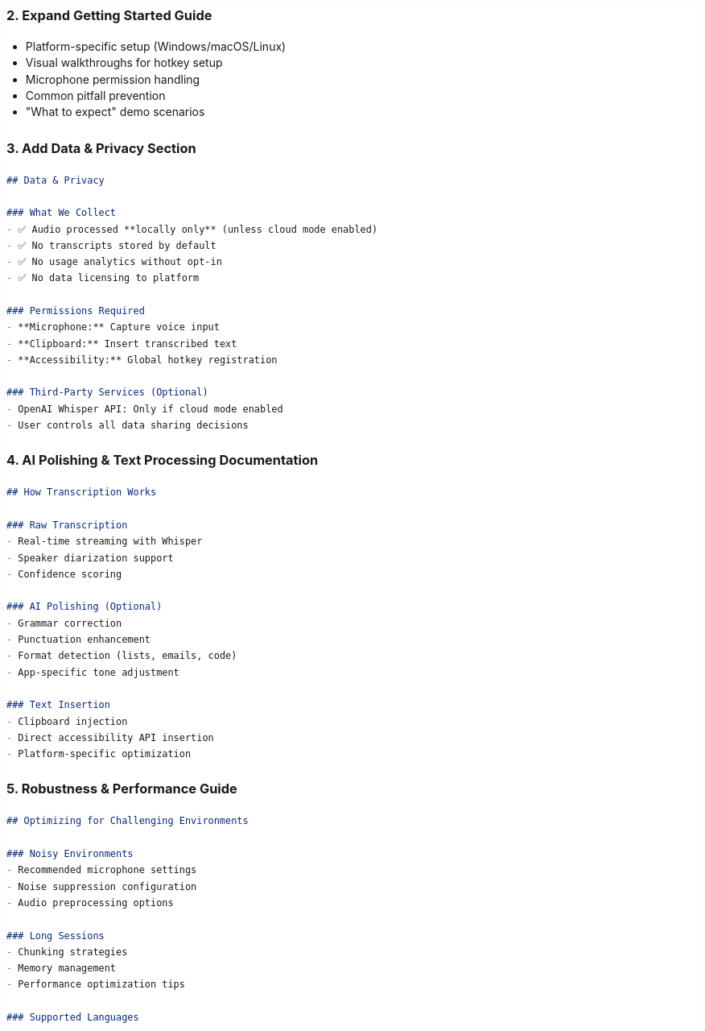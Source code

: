 ### 2. **Expand Getting Started Guide**
- Platform-specific setup (Windows/macOS/Linux)
- Visual walkthroughs for hotkey setup
- Microphone permission handling
- Common pitfall prevention
- "What to expect" demo scenarios

### 3. **Add Data & Privacy Section**
```markdown
## Data & Privacy

### What We Collect
- ✅ Audio processed **locally only** (unless cloud mode enabled)
- ✅ No transcripts stored by default
- ✅ No usage analytics without opt-in
- ✅ No data licensing to platform

### Permissions Required
- **Microphone:** Capture voice input
- **Clipboard:** Insert transcribed text
- **Accessibility:** Global hotkey registration

### Third-Party Services (Optional)
- OpenAI Whisper API: Only if cloud mode enabled
- User controls all data sharing decisions
```

### 4. **AI Polishing & Text Processing Documentation**
```markdown
## How Transcription Works

### Raw Transcription
- Real-time streaming with Whisper
- Speaker diarization support
- Confidence scoring

### AI Polishing (Optional)
- Grammar correction
- Punctuation enhancement
- Format detection (lists, emails, code)
- App-specific tone adjustment

### Text Insertion
- Clipboard injection
- Direct accessibility API insertion
- Platform-specific optimization
```

### 5. **Robustness & Performance Guide**
```markdown
## Optimizing for Challenging Environments

### Noisy Environments
- Recommended microphone settings
- Noise suppression configuration
- Audio preprocessing options

### Long Sessions
- Chunking strategies
- Memory management
- Performance optimization tips

### Supported Languages
```